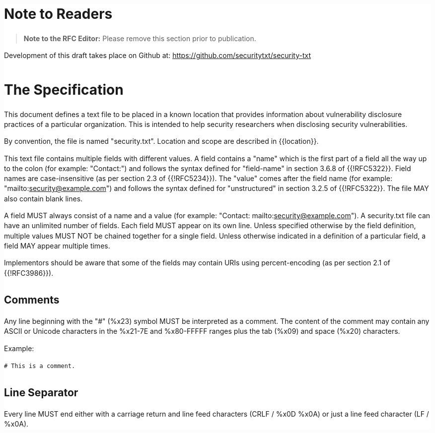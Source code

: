 # Note to Readers

> **Note to the RFC Editor:**  Please remove this section prior
> to publication.

Development of this draft takes place on Github at: https://github.com/securitytxt/security-txt

# The Specification

This document defines a text file to be placed in a known location
that provides information about vulnerability disclosure practices of a particular organization.
This is intended to help security researchers when disclosing security vulnerabilities.

By convention, the file is named "security.txt". Location and scope are described
in {{location}}.

This text file contains multiple fields with different values. A field contains a "name" which is the first part of a field all the way up
to the colon (for example: "Contact:") and follows the syntax defined for "field-name" in section 3.6.8
of {{!RFC5322}}. Field names are case-insensitive (as per section 2.3 of {{!RFC5234}}).
The "value" comes after the field name (for example: "mailto:security@example.com") and follows the syntax
defined for "unstructured" in section 3.2.5 of {{!RFC5322}}. The file MAY also contain blank lines.

A field MUST always consist of a name and a value
(for example: "Contact: mailto:security@example.com"). A security.txt file
can have an unlimited number of fields. Each field MUST appear on
its own line. Unless specified otherwise by the field definition,
multiple values MUST NOT be chained together for a single field.
Unless otherwise indicated in a definition of a particular field, a field MAY appear
multiple times.

Implementors should be aware that some of the fields may
contain URIs using percent-encoding (as per section 2.1 of {{!RFC3986}}).

## Comments

Any line beginning with the "#" (%x23) symbol MUST be interpreted as a comment.
The content of the comment may contain any ASCII or Unicode characters in the
%x21-7E and %x80-FFFFF ranges plus the tab (%x09) and space (%x20) characters.

Example:

~~~~~~~~~~
# This is a comment.
~~~~~~~~~~

## Line Separator

Every line MUST end either with a carriage return and line feed
characters (CRLF / %x0D %x0A) or just a line feed character (LF / %x0A).
